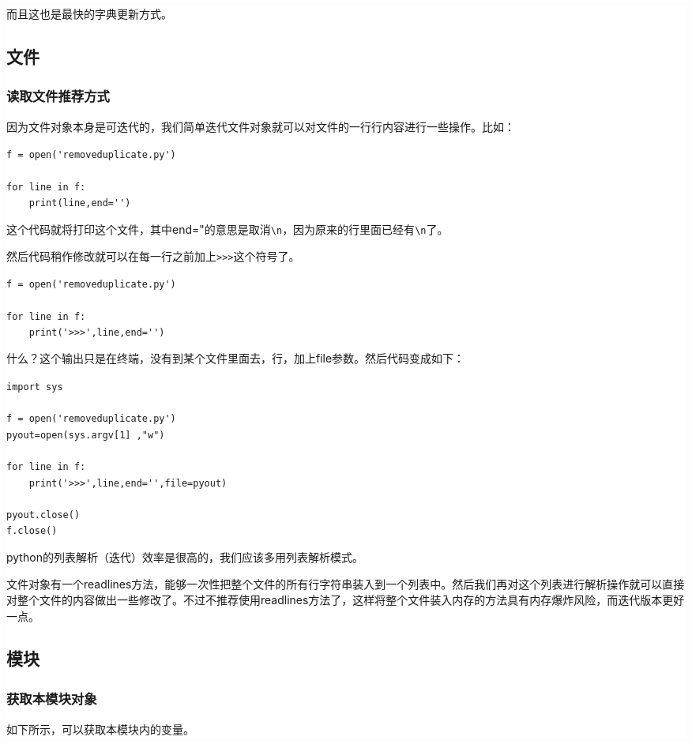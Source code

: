 而且这也是最快的字典更新方式。



## 文件

### 读取文件推荐方式

因为文件对象本身是可迭代的，我们简单迭代文件对象就可以对文件的一行行内容进行一些操作。比如：

```
f = open('removeduplicate.py')

for line in f:
    print(line,end='')
```

这个代码就将打印这个文件，其中end="的意思是取消`\n`，因为原来的行里面已经有`\n`了。

然后代码稍作修改就可以在每一行之前加上`>>>`这个符号了。

```
f = open('removeduplicate.py')

for line in f:
    print('>>>',line,end='')
```

什么？这个输出只是在终端，没有到某个文件里面去，行，加上file参数。然后代码变成如下：

```
import sys

f = open('removeduplicate.py')
pyout=open(sys.argv[1] ,"w")

for line in f:
    print('>>>',line,end='',file=pyout)

pyout.close()
f.close()
```

python的列表解析（迭代）效率是很高的，我们应该多用列表解析模式。

文件对象有一个readlines方法，能够一次性把整个文件的所有行字符串装入到一个列表中。然后我们再对这个列表进行解析操作就可以直接对整个文件的内容做出一些修改了。不过不推荐使用readlines方法了，这样将整个文件装入内存的方法具有内存爆炸风险，而迭代版本更好一点。





## 模块

### 获取本模块对象

如下所示，可以获取本模块内的变量。
